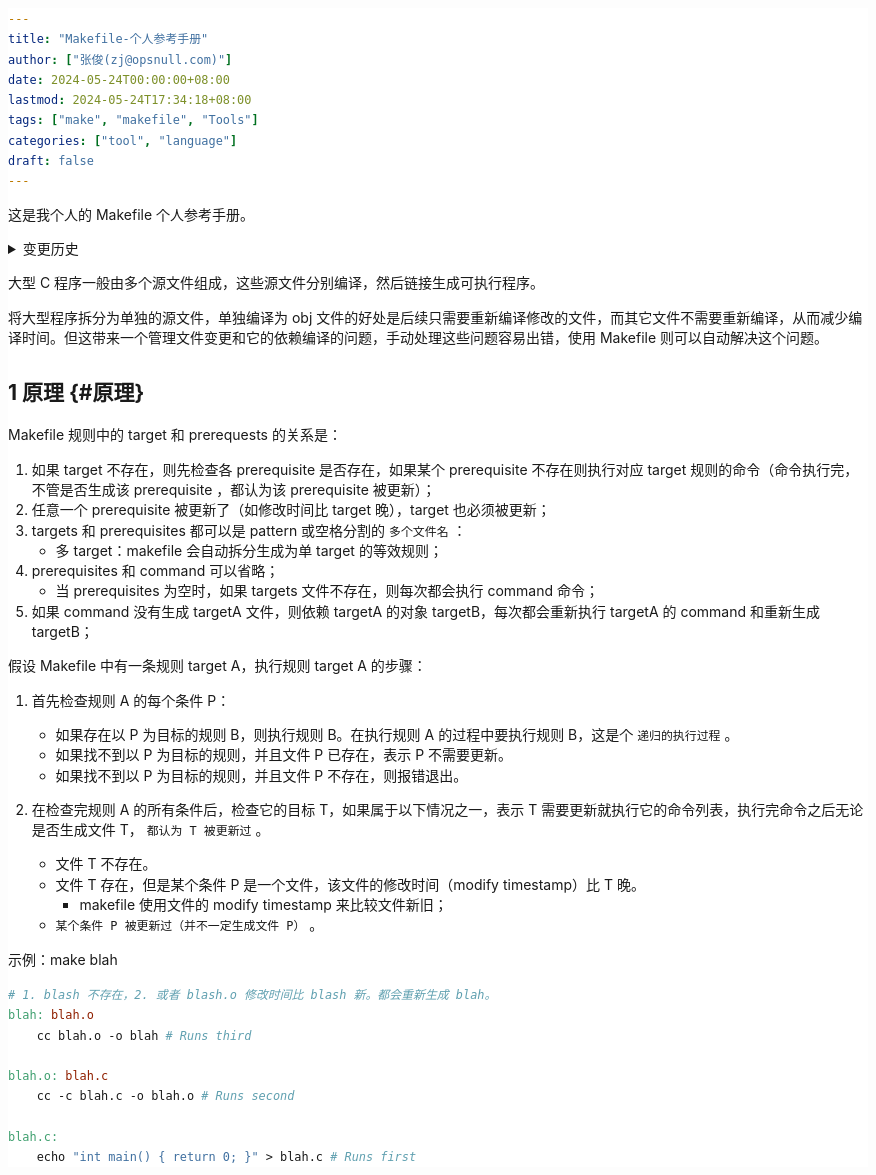 ```yaml
---
title: "Makefile-个人参考手册"
author: ["张俊(zj@opsnull.com)"]
date: 2024-05-24T00:00:00+08:00
lastmod: 2024-05-24T17:34:18+08:00
tags: ["make", "makefile", "Tools"]
categories: ["tool", "language"]
draft: false
---
```


这是我个人的 Makefile 个人参考手册。



<details><summary>变更历史</summary></details>

大型 C 程序一般由多个源文件组成，这些源文件分别编译，然后链接生成可执行程序。

将大型程序拆分为单独的源文件，单独编译为 obj 文件的好处是后续只需要重新编译修改的文件，而其它文件不需要重新编译，从而减少编译时间。但这带来一个管理文件变更和它的依赖编译的问题，手动处理这些问题容易出错，使用 Makefile 则可以自动解决这个问题。


## <span class="section-num">1</span> 原理 {#原理}

Makefile 规则中的 target 和 prerequests 的关系是：

1.  如果 target 不存在，则先检查各 prerequisite 是否存在，如果某个 prerequisite 不存在则执行对应
    target 规则的命令（命令执行完，不管是否生成该 prerequisite ，都认为该 prerequisite 被更新）；
2.  任意一个 prerequisite 被更新了（如修改时间比 target 晚），target 也必须被更新；
3.  targets 和 prerequisites 都可以是 pattern 或空格分割的 `多个文件名` ：
    -   多 target：makefile 会自动拆分生成为单 target 的等效规则；
4.  prerequisites 和 command 可以省略；
    -   当 prerequisites 为空时，如果 targets 文件不存在，则每次都会执行 command 命令；
5.  如果 command 没有生成 targetA 文件，则依赖 targetA 的对象 targetB，每次都会重新执行 targetA 的
    command 和重新生成 targetB；

假设 Makefile 中有一条规则 target A，执行规则 target A 的步骤：

1.  首先检查规则 A 的每个条件 P：
    -   如果存在以 P 为目标的规则 B，则执行规则 B。在执行规则 A 的过程中要执行规则 B，这是个 `递归的执行过程` 。
    -   如果找不到以 P 为目标的规则，并且文件 P 已存在，表示 P 不需要更新。
    -   如果找不到以 P 为目标的规则，并且文件 P 不存在，则报错退出。

2.  在检查完规则 A 的所有条件后，检查它的目标 T，如果属于以下情况之一，表示 T 需要更新就执行它的命令列表，执行完命令之后无论是否生成文件 T， `都认为 T 被更新过` 。
    -   文件 T 不存在。
    -   文件 T 存在，但是某个条件 P 是一个文件，该文件的修改时间（modify timestamp）比 T 晚。
        -   makefile 使用文件的 modify timestamp 来比较文件新旧；
    -   `某个条件 P 被更新过（并不一定生成文件 P）` 。

示例：make blah

```makefile
# 1. blash 不存在，2. 或者 blash.o 修改时间比 blash 新。都会重新生成 blah。
blah: blah.o
	cc blah.o -o blah # Runs third

blah.o: blah.c
	cc -c blah.c -o blah.o # Runs second

blah.c:
	echo "int main() { return 0; }" > blah.c # Runs first
```
